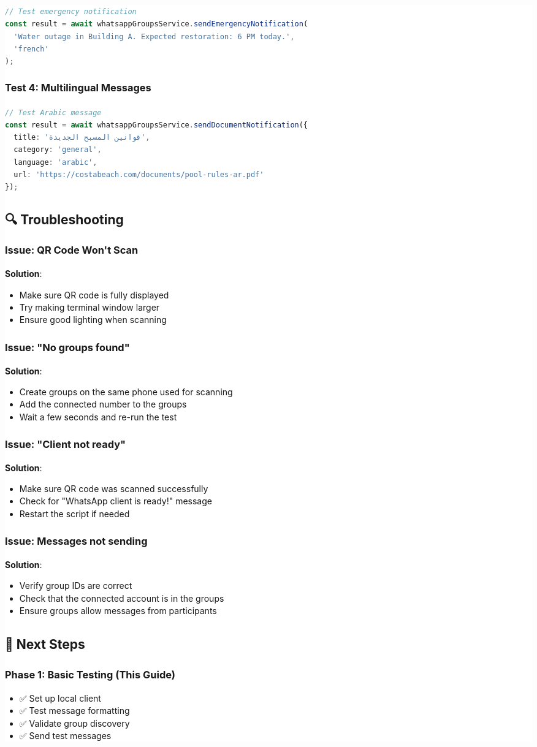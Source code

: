 ```typescript
// Test emergency notification
const result = await whatsappGroupsService.sendEmergencyNotification(
  'Water outage in Building A. Expected restoration: 6 PM today.',
  'french'
);
```

### Test 4: Multilingual Messages

```typescript
// Test Arabic message
const result = await whatsappGroupsService.sendDocumentNotification({
  title: 'قوانين المسبح الجديدة',
  category: 'general',
  language: 'arabic',
  url: 'https://costabeach.com/documents/pool-rules-ar.pdf'
});
```

## 🔍 Troubleshooting

### Issue: QR Code Won't Scan
**Solution**: 
- Make sure QR code is fully displayed
- Try making terminal window larger
- Ensure good lighting when scanning

### Issue: "No groups found"
**Solution**:
- Create groups on the same phone used for scanning
- Add the connected number to the groups
- Wait a few seconds and re-run the test

### Issue: "Client not ready"
**Solution**:
- Make sure QR code was scanned successfully
- Check for "WhatsApp client is ready!" message
- Restart the script if needed

### Issue: Messages not sending
**Solution**:
- Verify group IDs are correct
- Check that the connected account is in the groups
- Ensure groups allow messages from participants

## 📱 Next Steps

### Phase 1: Basic Testing (This Guide)
- ✅ Set up local client
- ✅ Test message formatting
- ✅ Validate group discovery
- ✅ Send test messages
